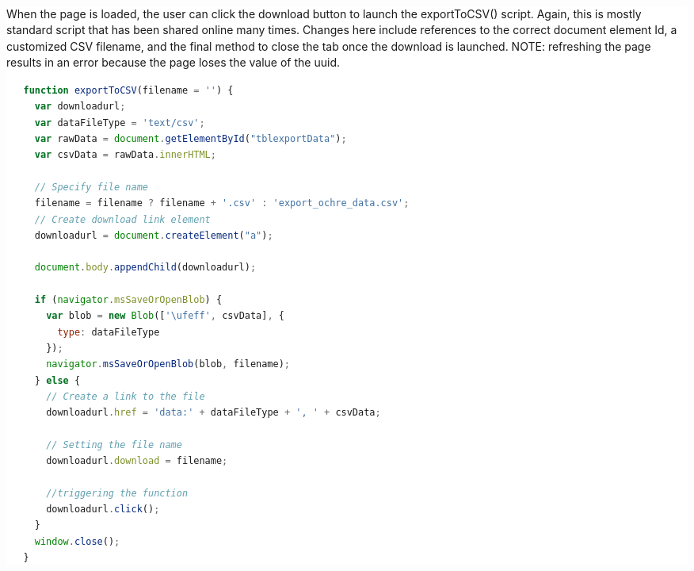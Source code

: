 When the page is loaded, the user can click the download button to launch the exportToCSV() script. Again, this is mostly standard script that has been shared online many times. Changes here include references to the correct document element Id, a customized CSV filename, and the final method to close the tab once the download is launched. NOTE: refreshing the page results in an error because the page loses the value of the uuid.
 ```JavaScript
    function exportToCSV(filename = '') {
      var downloadurl;
      var dataFileType = 'text/csv';
      var rawData = document.getElementById("tblexportData");
      var csvData = rawData.innerHTML;

      // Specify file name
      filename = filename ? filename + '.csv' : 'export_ochre_data.csv';
      // Create download link element
      downloadurl = document.createElement("a");

      document.body.appendChild(downloadurl);

      if (navigator.msSaveOrOpenBlob) {
        var blob = new Blob(['\ufeff', csvData], {
          type: dataFileType
        });
        navigator.msSaveOrOpenBlob(blob, filename);
      } else {
        // Create a link to the file
        downloadurl.href = 'data:' + dataFileType + ', ' + csvData;

        // Setting the file name
        downloadurl.download = filename;

        //triggering the function
        downloadurl.click();
      }
      window.close();
    }
 ```
